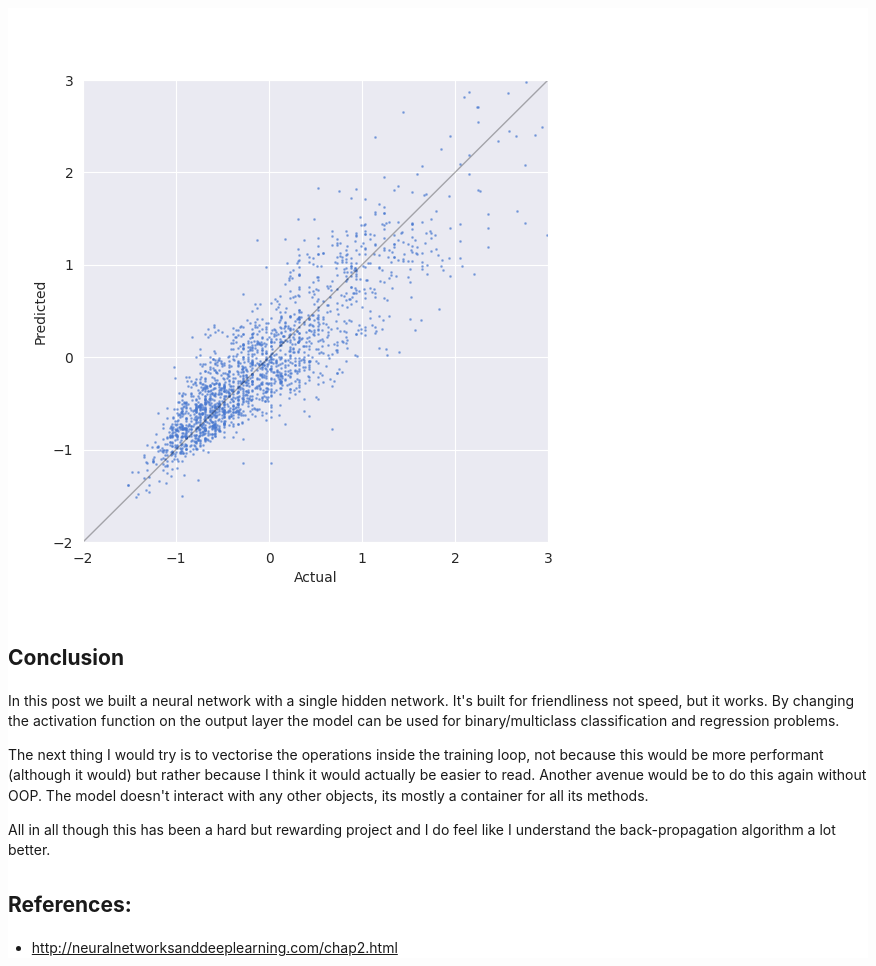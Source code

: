 ![Car price regression results](images/cars_regression.png)

</div>





## Conclusion
In this post we built a neural network with a single hidden network. 
It's built for friendliness not speed, but it works. 
By changing the activation function on the output layer the model can 
be used for binary/multiclass classification and regression problems.

The next thing I would try is to vectorise the operations inside the
training loop, not because this would be more performant (although it
would) but rather because I think it would actually be easier to read.
Another avenue would be to do this again without OOP. The model doesn't
interact with any other objects, its mostly a container for all its 
methods.

All in all though this has been a hard but rewarding project and I do 
feel like I understand the back-propagation algorithm a lot better.



## References:
  - http://neuralnetworksanddeeplearning.com/chap2.html
